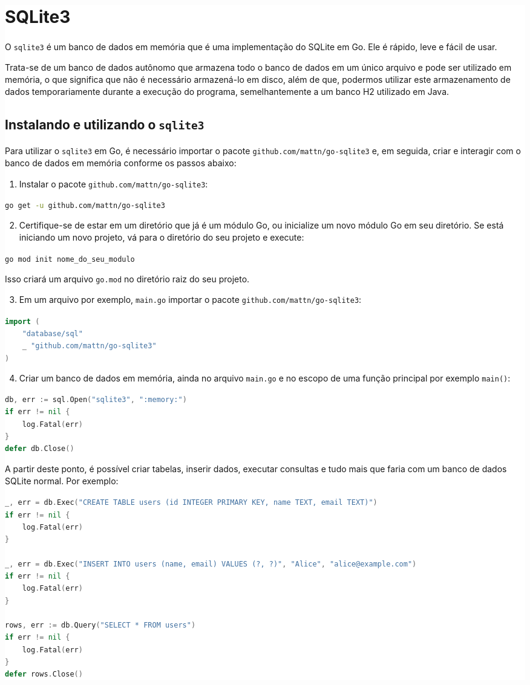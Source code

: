 # SQLite3

O `sqlite3` é um banco de dados em memória que é uma implementação do SQLite em Go. Ele é rápido, leve e fácil de usar. 

Trata-se de um banco de dados autônomo que armazena todo o banco de dados em um único arquivo e pode ser utilizado em memória, o que significa que não é necessário armazená-lo em disco, além de que, podermos utilizar este armazenamento de dados temporariamente durante a execução do programa, semelhantemente a um banco H2 utilizado em Java.


## Instalando e utilizando o `sqlite3`

Para utilizar o `sqlite3` em Go, é necessário importar o pacote `github.com/mattn/go-sqlite3` e, em seguida, criar e interagir com o banco de dados em memória conforme os passos abaixo:

1. Instalar o pacote `github.com/mattn/go-sqlite3`:

```bash
go get -u github.com/mattn/go-sqlite3
```

2. Certifique-se de estar em um diretório que já é um módulo Go, ou inicialize um novo módulo Go em seu diretório. Se está iniciando um novo projeto, vá para o diretório do seu projeto e execute:

```bash
go mod init nome_do_seu_modulo
```

Isso criará um arquivo `go.mod` no diretório raiz do seu projeto.

3. Em um arquivo por exemplo, `main.go` importar o pacote `github.com/mattn/go-sqlite3`:

```go
import (
    "database/sql"
    _ "github.com/mattn/go-sqlite3"
)
```

4. Criar um banco de dados em memória, ainda no arquivo `main.go` e no escopo de uma função principal por exemplo `main()`:

```go
db, err := sql.Open("sqlite3", ":memory:")
if err != nil {
    log.Fatal(err)
}
defer db.Close()
```

A partir deste ponto, é possível criar tabelas, inserir dados, executar consultas e tudo mais que faria com um banco de dados SQLite normal. Por exemplo:

```go
_, err = db.Exec("CREATE TABLE users (id INTEGER PRIMARY KEY, name TEXT, email TEXT)")
if err != nil {
    log.Fatal(err)
}

_, err = db.Exec("INSERT INTO users (name, email) VALUES (?, ?)", "Alice", "alice@example.com")
if err != nil {
    log.Fatal(err)
}

rows, err := db.Query("SELECT * FROM users")
if err != nil {
    log.Fatal(err)
}
defer rows.Close()
```